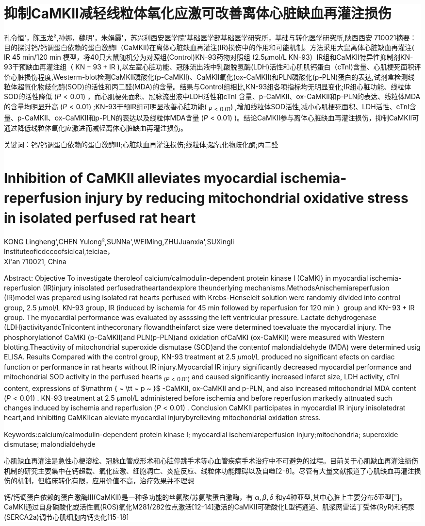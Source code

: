 # 抑制CaMKII减轻线粒体氧化应激可改善离体心脏缺血再灌注损伤

孔令恒'，陈玉龙²,孙娜，魏明'，朱娟霞'，苏兴利西安医学院'基础医学部基础医学研究所，基础与转化医学研究所,陕西西安 710021摘要：目的探讨钙/钙调蛋白依赖的蛋白激酶I（CaMKII)在离体心脏缺血再灌注(IR)损伤中的作用和可能机制。方法采用大鼠离体心脏缺血再灌注( $\mathrm { I R } ~ 4 5 ~ \mathrm { m i n } / 1 2 0 ~ \mathrm { m i n }$ 模型，将40只大鼠随机分为对照组(Control)KN-93药物对照组 $( 2 . 5 \mu \mathrm { m o l / L }$ KN-93）IR组和CaMKII特异性抑制剂KN-93干预缺血再灌注组（ $\mathrm { K N } { - } 9 3 { + } \mathrm { I R }$ ),以左室心脏功能、冠脉流出液中乳酸脱氢酶(LDH)活性和心肌肌钙蛋白（cTnI)含量、心肌梗死面积评价心脏损伤程度,Westerm-blot检测CaMKII磷酸化(p-CaMKII)、CaMKII氧化(ox-CaMKII)和PLN磷酸化(p-PLN)蛋白的表达,试剂盒检测线粒体超氧化物歧化酶(SOD)的活性和丙二醛(MDA)的含量。结果与Control组相比,KN-93组各项指标均无明显变化;IR组心脏功能、线粒体 SOD的活性降低 $( P { < } 0 . 0 1 )$ ，而心肌梗死面积、冠脉流出液中LDH活性和cTnI 含量、p-CaMKII、ox-CaMKII和p-PLN的表达、线粒体MDA的含量均明显升高 $( P { < } 0 . 0 1 )$ ;KN-93干预IR组可明显改善心脏功能( $_ { \scriptstyle P < 0 . 0 1 } )$ ,增加线粒体SOD活性,减小心肌梗死面积、LDH活性、cTnI含量、p-CaMKII、ox-CaMKII和p-PLN的表达以及线粒体MDA含量 $\scriptstyle ( P < 0 . 0 1 )$ )。结论CaMKII参与离体心脏缺血再灌注损伤，抑制CaMKII可通过降低线粒体氧化应激进而减轻离体心脏缺血再灌注损伤。

关键词：钙/钙调蛋白依赖的蛋白激酶ⅡI;心脏缺血再灌注损伤;线粒体;超氧化物歧化酶;丙二醛

# Inhibition of CaMKIl alleviates myocardial ischemia-reperfusion injury by reducing mitochondrial oxidative stress in isolated perfused rat heart

KONG Lingheng',CHEN Yulong²,SUNNa',WEIMing,ZHUJuanxia',SUXingli   
Instituteoficdccoofsicical,teiciae，   
Xi'an 710021, China

Abstract: Objective To investigate theroleof calcium/calmodulin-dependent protein kinase I (CaMKI) in myocardial ischemia-reperfusion (IR)injury inisolated perfusedratheartandexplore theunderlying mechanisms.MethodsAnischemiareperfusion (IR)model was prepared using isolated rat hearts perfused with Krebs-Henseleit solution were randomly divided into control group, $2 . 5 \ \mu \mathrm { m o l / L }$ KN-93 group, IR (induced by ischemia for $4 5 ~ \mathrm { m i n }$ followed by reperfusion for $1 2 0 ~ \mathrm { m i n }$ ）group and $\operatorname { K N - } 9 3 + \operatorname { I R }$ group. The myocardial performance was evaluated by assssing the left ventricular pressure. Lactate dehydrogenase (LDH)activityandcTnIcontent inthecoronary flowandtheinfarct size were determined toevaluate the myocardial injury. The phosphorylationof CaMKI (p-CaMKII)and PLN(p-PLN)and oxidation ofCaMKI (ox-CaMKII) were measured with Western blotting.Theactivity of mitochondrial superoxide dismutase (SOD)and the contentof malondialdehyde (MDA) were determined usig ELISA. Results Compared with the control group, KN-93 treatment at $2 . 5 \ \mu \mathrm { m o l / L }$ produced no significant efects on cardiac function or performance in rat hearts without IR injury.Myocardial IR injury significantly decreased myocardial performance and mitochondrial SOD activity in the perfused hearts $_ { ( P < 0 . 0 1 ) }$ and caused significantly increased infarct size, LDH activity, cTnI content, expressions of $\mathrm { ~ \tt ~ p ~ }$ -CaMKII, ox-CaMKII and p-PLN, and also increased mitochondrial MDA content $( P { < } 0 . 0 1 )$ . KN-93 treatment at $2 . 5 ~ \mu \mathrm { m o l / L }$ administered before ischemia and before reperfusion markedly attnuated such changes induced by ischemia and reperfusion $( P { < } 0 . 0 1 )$ . Conclusion CaMKII participates in myocardial IR injury inisolatedrat heart,and inhibiting CaMKIIcan aleviate myocardial injurybyrelieving mitochondrial oxidation stress.

Keywords:calcium/calmodulin-dependent protein kinase I; myocardial ischemiareperfusion injury;mitochondria; superoxide dismutase; malondialdehyde

心肌缺血再灌注是急性心梗溶栓、冠脉血管成形术和心脏停跳手术等心血管疾病手术治疗中不可避免的过程。目前关于心肌缺血再灌注损伤机制的研究主要集中在钙超载、氧化应激、细胞凋亡、炎症反应、线粒体功能障碍以及自噬[2-8]。尽管有大量文献报道了心肌缺血再灌注损伤的机制，但临床转化有限，应用价值不高，治疗效果并不理想

钙/钙调蛋白依赖的蛋白激酶ⅡI(CaMKII)是一种多功能的丝氨酸/苏氨酸蛋白激酶，有 $\alpha , \beta , \delta$ 和y4种亚型,其中心脏上主要分布δ亚型["]。CaMKI通过自身磷酸化或活性氧(ROS)氧化M281/282位点激活[12-14]激活的CaMKII可磷酸化L型钙通道、肌浆网雷诺丁受体(RyR)和钙泵(SERCA2a)调节心肌细胞内钙变化[15-18]
